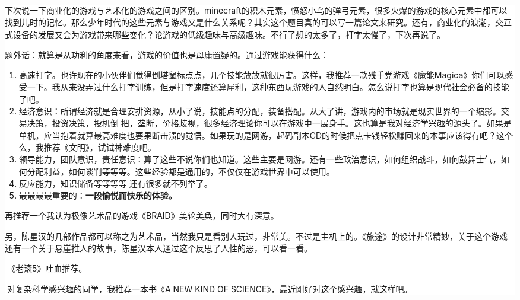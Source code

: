 ​	下次说一下商业化的游戏与艺术化的游戏之间的区别。minecraft的积木元素，愤怒小鸟的弹弓元素，很多火爆的游戏的核心元素中都可以找到儿时的记忆。那么少年时代的这些元素与游戏又是什么关系呢？其实这个题目真的可以写一篇论文来研究。还有，商业化的浪潮，交互式设备的发展又会为游戏带来哪些变化？论游戏的低级趣味与高级趣味。不行了想的太多了，打字太慢了，下次再说了。

​	题外话：就算是从功利的角度来看，游戏的价值也是母庸置疑的。通过游戏能获得什么：

1. 高速打字。也许现在的小伙伴们觉得倒塔鼠标点点，几个技能放放就很厉害。这样，我推荐一款残手党游戏《魔能Magica》你们可以感受一下。我从来没弄过什么打字训练，但是打字速度还算犀利，这种东西玩游戏的人自然明白。怎么说打字也算是现代社会必备的技能了吧。
2. 经济意识：所谓经济就是合理安排资源，从小了说，技能点的分配，装备搭配。从大了讲，游戏内的市场就是现实世界的一个缩影。交易决策，投资决策，投机倒 把，垄断，价格歧视，很多经济理论你可以在游戏中一展身手。这也算是我对经济学兴趣的源头了。如果是单机，应当抱着就算最高难度也要果断击溃的觉悟。如果玩的是网游，起码副本CD的时候把点卡钱轻松赚回来的本事应该得有吧？这个么，我推荐《文明》，试试神难度吧。
3. 领导能力，团队意识，责任意识：算了这些不说你们也知道。这些主要是网游。还有一些政治意识，如何组织战斗，如何鼓舞士气，如何分配利益，如何谈判等等等。这些经验都是通用的，不仅仅在游戏世界中可以使用。
4. 反应能力，知识储备等等等等 还有很多就不列举了。
5. 最最最最重要的：**一段愉悦而快乐的体验。**

​         再推荐一个我认为极像艺术品的游戏《BRAID》美轮美奂，同时大有深意。

​         另，陈星汉的几部作品都可以称之为艺术品，当然我只是看别人玩过，非常美。不过是主机上的。《旅途》的设计非常精妙，关于这个游戏还有一个关于悬崖推人的故事，陈星汉本人通过这个反思了人性的恶，可以看一看。

​         《老滚5》吐血推荐。

​         对复杂科学感兴趣的同学，我推荐一本书《A NEW KIND OF SCIENCE》，最近刚好对这个感兴趣，就这样吧。